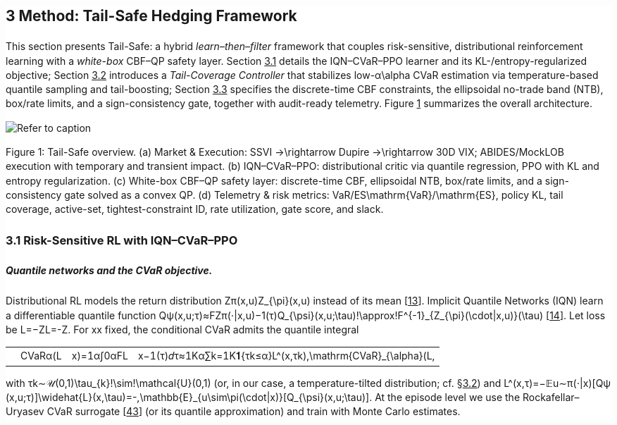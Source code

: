 ## 3 Method: Tail-Safe Hedging Framework

This section presents Tail-Safe: a hybrid *learn–then–filter* framework that couples risk-sensitive, distributional reinforcement learning with a *white-box* CBF–QP safety layer.
Section [3.1](https://arxiv.org/html/2510.04555v1#S3.SS1 "3.1 Risk-Sensitive RL with IQN–CVaR–PPO ‣ 3 Method: Tail-Safe Hedging Framework ‣ Tail-Safe Hedging: Explainable Risk-Sensitive Reinforcement Learning with a White-Box CBF–QP Safety Layer in Arbitrage-Free Markets") details the IQN–CVaR–PPO learner and its KL-/entropy-regularized objective;
Section [3.2](https://arxiv.org/html/2510.04555v1#S3.SS2 "3.2 Tail-Coverage Controller: Temperature Sampling and Tail-Boost ‣ 3 Method: Tail-Safe Hedging Framework ‣ Tail-Safe Hedging: Explainable Risk-Sensitive Reinforcement Learning with a White-Box CBF–QP Safety Layer in Arbitrage-Free Markets") introduces a *Tail-Coverage Controller* that stabilizes low-α\alpha CVaR estimation via temperature-based quantile sampling and tail-boosting;
Section [3.3](https://arxiv.org/html/2510.04555v1#S3.SS3 "3.3 White-Box CBF–QP Safety Layer ‣ 3 Method: Tail-Safe Hedging Framework ‣ Tail-Safe Hedging: Explainable Risk-Sensitive Reinforcement Learning with a White-Box CBF–QP Safety Layer in Arbitrage-Free Markets") specifies the discrete-time CBF constraints, the ellipsoidal no-trade band (NTB), box/rate limits, and a sign-consistency gate, together with audit-ready telemetry.
Figure [1](https://arxiv.org/html/2510.04555v1#S3.F1 "Figure 1 ‣ 3 Method: Tail-Safe Hedging Framework ‣ Tail-Safe Hedging: Explainable Risk-Sensitive Reinforcement Learning with a White-Box CBF–QP Safety Layer in Arbitrage-Free Markets") summarizes the overall architecture.

![Refer to caption](model.png)


Figure 1: Tail-Safe overview. (a) Market & Execution: SSVI →\rightarrow Dupire →\rightarrow 30D VIX; ABIDES/MockLOB execution with temporary and transient impact.
(b) IQN–CVaR–PPO: distributional critic via quantile regression, PPO with KL and entropy regularization.
(c) White-box CBF–QP safety layer: discrete-time CBF, ellipsoidal NTB, box/rate limits, and a sign-consistency gate solved as a convex QP.
(d) Telemetry & risk metrics: VaR/ES\mathrm{VaR}/\mathrm{ES}, policy KL, tail coverage, active-set, tightest-constraint ID, rate utilization, gate score, and slack.

### 3.1 Risk-Sensitive RL with IQN–CVaR–PPO

##### Quantile networks and the CVaR objective.

Distributional RL models the return distribution Zπ​(x,u)Z\_{\pi}(x,u) instead of its mean [[13](https://arxiv.org/html/2510.04555v1#bib.bib13)].
Implicit Quantile Networks (IQN) learn a differentiable quantile function Qψ​(x,u;τ)≈FZπ(⋅|x,u)−1​(τ)Q\_{\psi}(x,u;\tau)\!\approx\!F^{-1}\_{Z\_{\pi}(\cdot|x,u)}(\tau) [[14](https://arxiv.org/html/2510.04555v1#bib.bib14)].
Let loss be L=−ZL=-Z. For xx fixed, the conditional CVaR admits the quantile integral

|  |  |  |  |
| --- | --- | --- | --- |
|  | CVaRα​(L|x)=1α​∫0αFL|x−1​(τ)​𝑑τ≈1K​α​∑k=1K𝟏​{τk≤α}​L^​(x,τk),\mathrm{CVaR}\_{\alpha}(L\,|\,x)\;=\;\frac{1}{\alpha}\int\_{0}^{\alpha}F^{-1}\_{L\,|\,x}(\tau)\,d\tau\;\approx\;\frac{1}{K\alpha}\sum\_{k=1}^{K}\mathbf{1}\{\tau\_{k}\leq\alpha\}\,\widehat{L}(x,\tau\_{k}), |  | (8) |

with τk∼𝒰​(0,1)\tau\_{k}\!\sim\!\mathcal{U}(0,1) (or, in our case, a temperature-tilted distribution; cf. §[3.2](https://arxiv.org/html/2510.04555v1#S3.SS2 "3.2 Tail-Coverage Controller: Temperature Sampling and Tail-Boost ‣ 3 Method: Tail-Safe Hedging Framework ‣ Tail-Safe Hedging: Explainable Risk-Sensitive Reinforcement Learning with a White-Box CBF–QP Safety Layer in Arbitrage-Free Markets")) and L^​(x,τ)=−𝔼u∼π(⋅|x)​[Qψ​(x,u;τ)]\widehat{L}(x,\tau)=-\,\mathbb{E}\_{u\sim\pi(\cdot|x)}[Q\_{\psi}(x,u;\tau)].
At the episode level we use the Rockafellar–Uryasev CVaR surrogate [[43](https://arxiv.org/html/2510.04555v1#bib.bib43)] (or its quantile approximation) and train with Monte Carlo estimates.
